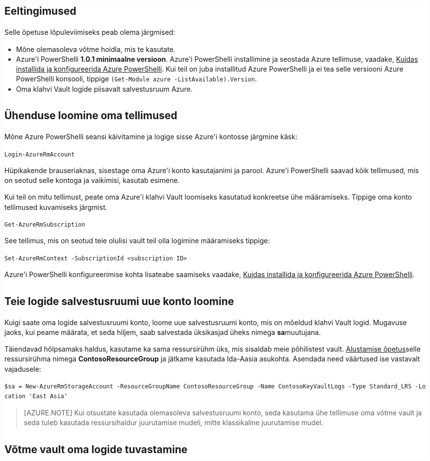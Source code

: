## <a name="prerequisites"></a>Eeltingimused

Selle õpetuse lõpuleviimiseks peab olema järgmised:

- Mõne olemasoleva võtme hoidla, mis te kasutate.  
- Azure'i PowerShelli **1.0.1 minimaalne versioon**. Azure'i PowerShelli installimine ja seostada Azure tellimuse, vaadake, [Kuidas installida ja konfigureerida Azure PowerShelli](../powershell-install-configure.md). Kui teil on juba installitud Azure PowerShelli ja ei tea selle versiooni Azure PowerShelli konsooli, tippige `(Get-Module azure -ListAvailable).Version`.  
- Oma klahvi Vault logide piisavalt salvestusruum Azure.


## <a id="connect"></a>Ühenduse loomine oma tellimused ##

Mõne Azure PowerShelli seansi käivitamine ja logige sisse Azure'i kontosse järgmine käsk:  

    Login-AzureRmAccount

Hüpikakende brauseriaknas, sisestage oma Azure'i konto kasutajanimi ja parool. Azure'i PowerShelli saavad kõik tellimused, mis on seotud selle kontoga ja vaikimisi, kasutab esimene.

Kui teil on mitu tellimust, peate oma Azure'i klahvi Vault loomiseks kasutatud konkreetse ühe määramiseks. Tippige oma konto tellimused kuvamiseks järgmist.

    Get-AzureRmSubscription

See tellimus, mis on seotud teie olulisi vault teil olla logimine määramiseks tippige:

    Set-AzureRmContext -SubscriptionId <subscription ID>

Azure'i PowerShelli konfigureerimise kohta lisateabe saamiseks vaadake, [Kuidas installida ja konfigureerida Azure PowerShelli](../powershell-install-configure.md).


## <a id="storage"></a>Teie logide salvestusruumi uue konto loomine ##

Kuigi saate oma logide salvestusruumi konto, loome uue salvestusruumi konto, mis on mõeldud klahvi Vault logid. Mugavuse jaoks, kui peame määrata, et seda hiljem, saab salvestada üksikasjad üheks nimega **sa**muutujana.

Täiendavad hõlpsamaks haldus, kasutame ka sama ressursirühm üks, mis sisaldab meie põhilistest vault. [Alustamise õpetus](key-vault-get-started.md)selle ressursirühma nimega **ContosoResourceGroup** ja jätkame kasutada Ida-Aasia asukohta. Asendada need väärtused ise vastavalt vajadusele:

    $sa = New-AzureRmStorageAccount -ResourceGroupName ContosoResourceGroup -Name ContosoKeyVaultLogs -Type Standard_LRS -Location 'East Asia'


>[AZURE.NOTE]  Kui otsustate kasutada olemasoleva salvestusruumi konto, seda kasutama ühe tellimuse oma võtme vault ja seda tuleb kasutada ressursihaldur juurutamise mudeli, mitte klassikaline juurutamise mudel.

## <a id="identify"></a>Võtme vault oma logide tuvastamine ##
